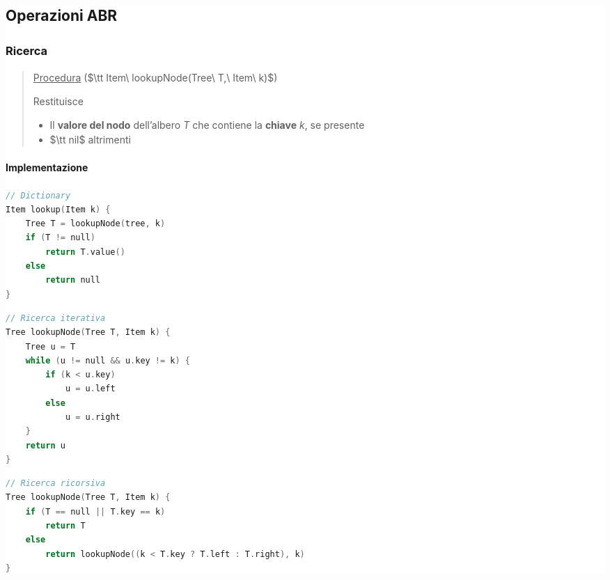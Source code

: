 



## Operazioni ABR

### Ricerca

> <u>Procedura</u>  ($\tt Item\ lookupNode(Tree\ T,\ Item\ k)$)
>
> Restituisce
>
> - Il **valore del nodo** dell’albero $T$ che contiene la **chiave** $k$, se presente
> - $\tt nil$ altrimenti

<p></p>

#### Implementazione

```c++
// Dictionary
Item lookup(Item k) {
    Tree T = lookupNode(tree, k)
    if (T != null)
    	return T.value()
    else
    	return null
}
```

```c++
// Ricerca iterativa
Tree lookupNode(Tree T, Item k) {
    Tree u = T
    while (u != null && u.key != k) {
        if (k < u.key)
        	u = u.left
        else
        	u = u.right
    }
    return u
}
```

```c++
// Ricerca ricorsiva
Tree lookupNode(Tree T, Item k) {
    if (T == null || T.key == k)
    	return T
    else
    	return lookupNode((k < T.key ? T.left : T.right), k)
}
```


